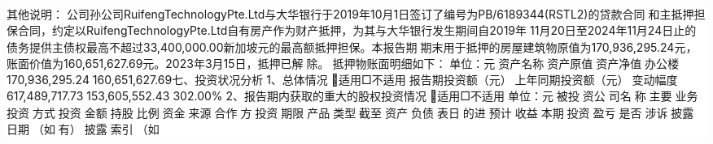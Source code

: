 其他说明：
公司孙公司RuifengTechnologyPte.Ltd与大华银行于2019年10月1日签订了编号为PB/6189344(RSTL2)的贷款合同
和主抵押担保合同，约定以RuifengTechnologyPte.Ltd自有房产作为财产抵押，为其与大华银行发生期间自2019年
11月20日至2024年11月24日止的债务提供主债权最高不超过33,400,000.00新加坡元的最高额抵押担保。本报告期
期末用于抵押的房屋建筑物原值为170,936,295.24元，账面价值为160,651,627.69元。2023年3月15日，抵押已解
除。
抵押物账面明细如下：
单位：元
资产名称
资产原值
资产净值
办公楼
170,936,295.24
160,651,627.69七、投资状况分析
1、总体情况
适用□不适用
报告期投资额（元）
上年同期投资额（元）
变动幅度
617,489,717.73
153,605,552.43
302.00%
2、报告期内获取的重大的股权投资情况
适用□不适用
单位：元
被投
资公
司名
称
主要
业务
投资
方式
投资
金额
持股
比例
资金
来源
合作
方
投资
期限
产品
类型
截至
资产
负债
表日
的进
预计
收益
本期
投资
盈亏
是否
涉诉
披露
日期
（如
有）
披露
索引
（如
